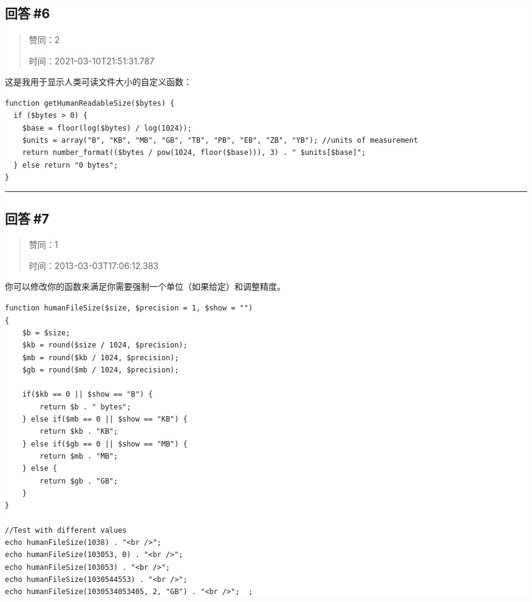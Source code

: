 ## 回答 #6

> 赞同：2
> 
> 时间：2021-03-10T21:51:31.787

这是我用于显示人类可读文件大小的自定义函数：

```
function getHumanReadableSize($bytes) {
  if ($bytes > 0) {
    $base = floor(log($bytes) / log(1024));
    $units = array("B", "KB", "MB", "GB", "TB", "PB", "EB", "ZB", "YB"); //units of measurement
    return number_format(($bytes / pow(1024, floor($base))), 3) . " $units[$base]";
  } else return "0 bytes";
} 
```

* * *

## 回答 #7

> 赞同：1
> 
> 时间：2013-03-03T17:06:12.383

你可以修改你的函数来满足你需要强制一个单位（如果给定）和调整精度。

```
function humanFileSize($size, $precision = 1, $show = "")
{
    $b = $size;
    $kb = round($size / 1024, $precision);
    $mb = round($kb / 1024, $precision);
    $gb = round($mb / 1024, $precision);

    if($kb == 0 || $show == "B") {
        return $b . " bytes";
    } else if($mb == 0 || $show == "KB") {
        return $kb . "KB";
    } else if($gb == 0 || $show == "MB") {
        return $mb . "MB";
    } else {
        return $gb . "GB";
    }
}

//Test with different values
echo humanFileSize(1038) . "<br />";    
echo humanFileSize(103053, 0) . "<br />";
echo humanFileSize(103053) . "<br />";
echo humanFileSize(1030544553) . "<br />";
echo humanFileSize(1030534053405, 2, "GB") . "<br />";  ; 
```
